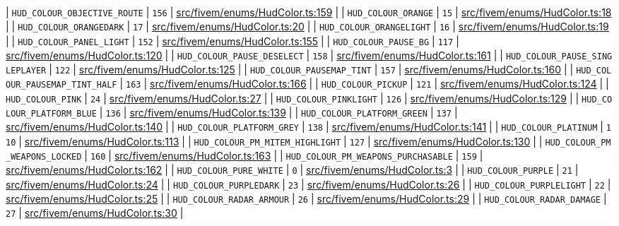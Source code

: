| <a id="hud_colour_objective_route"></a> `HUD_COLOUR_OBJECTIVE_ROUTE` | `156` | [src/fivem/enums/HudColor.ts:159](https://github.com/nativewrappers/fivem/blob/b9a4f02a0f902a29cccc3c350b3c8379abeb4a1b/src/fivem/enums/HudColor.ts#L159) |
| <a id="hud_colour_orange"></a> `HUD_COLOUR_ORANGE` | `15` | [src/fivem/enums/HudColor.ts:18](https://github.com/nativewrappers/fivem/blob/b9a4f02a0f902a29cccc3c350b3c8379abeb4a1b/src/fivem/enums/HudColor.ts#L18) |
| <a id="hud_colour_orangedark"></a> `HUD_COLOUR_ORANGEDARK` | `17` | [src/fivem/enums/HudColor.ts:20](https://github.com/nativewrappers/fivem/blob/b9a4f02a0f902a29cccc3c350b3c8379abeb4a1b/src/fivem/enums/HudColor.ts#L20) |
| <a id="hud_colour_orangelight"></a> `HUD_COLOUR_ORANGELIGHT` | `16` | [src/fivem/enums/HudColor.ts:19](https://github.com/nativewrappers/fivem/blob/b9a4f02a0f902a29cccc3c350b3c8379abeb4a1b/src/fivem/enums/HudColor.ts#L19) |
| <a id="hud_colour_panel_light"></a> `HUD_COLOUR_PANEL_LIGHT` | `152` | [src/fivem/enums/HudColor.ts:155](https://github.com/nativewrappers/fivem/blob/b9a4f02a0f902a29cccc3c350b3c8379abeb4a1b/src/fivem/enums/HudColor.ts#L155) |
| <a id="hud_colour_pause_bg"></a> `HUD_COLOUR_PAUSE_BG` | `117` | [src/fivem/enums/HudColor.ts:120](https://github.com/nativewrappers/fivem/blob/b9a4f02a0f902a29cccc3c350b3c8379abeb4a1b/src/fivem/enums/HudColor.ts#L120) |
| <a id="hud_colour_pause_deselect"></a> `HUD_COLOUR_PAUSE_DESELECT` | `158` | [src/fivem/enums/HudColor.ts:161](https://github.com/nativewrappers/fivem/blob/b9a4f02a0f902a29cccc3c350b3c8379abeb4a1b/src/fivem/enums/HudColor.ts#L161) |
| <a id="hud_colour_pause_singleplayer"></a> `HUD_COLOUR_PAUSE_SINGLEPLAYER` | `122` | [src/fivem/enums/HudColor.ts:125](https://github.com/nativewrappers/fivem/blob/b9a4f02a0f902a29cccc3c350b3c8379abeb4a1b/src/fivem/enums/HudColor.ts#L125) |
| <a id="hud_colour_pausemap_tint"></a> `HUD_COLOUR_PAUSEMAP_TINT` | `157` | [src/fivem/enums/HudColor.ts:160](https://github.com/nativewrappers/fivem/blob/b9a4f02a0f902a29cccc3c350b3c8379abeb4a1b/src/fivem/enums/HudColor.ts#L160) |
| <a id="hud_colour_pausemap_tint_half"></a> `HUD_COLOUR_PAUSEMAP_TINT_HALF` | `163` | [src/fivem/enums/HudColor.ts:166](https://github.com/nativewrappers/fivem/blob/b9a4f02a0f902a29cccc3c350b3c8379abeb4a1b/src/fivem/enums/HudColor.ts#L166) |
| <a id="hud_colour_pickup"></a> `HUD_COLOUR_PICKUP` | `121` | [src/fivem/enums/HudColor.ts:124](https://github.com/nativewrappers/fivem/blob/b9a4f02a0f902a29cccc3c350b3c8379abeb4a1b/src/fivem/enums/HudColor.ts#L124) |
| <a id="hud_colour_pink"></a> `HUD_COLOUR_PINK` | `24` | [src/fivem/enums/HudColor.ts:27](https://github.com/nativewrappers/fivem/blob/b9a4f02a0f902a29cccc3c350b3c8379abeb4a1b/src/fivem/enums/HudColor.ts#L27) |
| <a id="hud_colour_pinklight"></a> `HUD_COLOUR_PINKLIGHT` | `126` | [src/fivem/enums/HudColor.ts:129](https://github.com/nativewrappers/fivem/blob/b9a4f02a0f902a29cccc3c350b3c8379abeb4a1b/src/fivem/enums/HudColor.ts#L129) |
| <a id="hud_colour_platform_blue"></a> `HUD_COLOUR_PLATFORM_BLUE` | `136` | [src/fivem/enums/HudColor.ts:139](https://github.com/nativewrappers/fivem/blob/b9a4f02a0f902a29cccc3c350b3c8379abeb4a1b/src/fivem/enums/HudColor.ts#L139) |
| <a id="hud_colour_platform_green"></a> `HUD_COLOUR_PLATFORM_GREEN` | `137` | [src/fivem/enums/HudColor.ts:140](https://github.com/nativewrappers/fivem/blob/b9a4f02a0f902a29cccc3c350b3c8379abeb4a1b/src/fivem/enums/HudColor.ts#L140) |
| <a id="hud_colour_platform_grey"></a> `HUD_COLOUR_PLATFORM_GREY` | `138` | [src/fivem/enums/HudColor.ts:141](https://github.com/nativewrappers/fivem/blob/b9a4f02a0f902a29cccc3c350b3c8379abeb4a1b/src/fivem/enums/HudColor.ts#L141) |
| <a id="hud_colour_platinum"></a> `HUD_COLOUR_PLATINUM` | `110` | [src/fivem/enums/HudColor.ts:113](https://github.com/nativewrappers/fivem/blob/b9a4f02a0f902a29cccc3c350b3c8379abeb4a1b/src/fivem/enums/HudColor.ts#L113) |
| <a id="hud_colour_pm_mitem_highlight"></a> `HUD_COLOUR_PM_MITEM_HIGHLIGHT` | `127` | [src/fivem/enums/HudColor.ts:130](https://github.com/nativewrappers/fivem/blob/b9a4f02a0f902a29cccc3c350b3c8379abeb4a1b/src/fivem/enums/HudColor.ts#L130) |
| <a id="hud_colour_pm_weapons_locked"></a> `HUD_COLOUR_PM_WEAPONS_LOCKED` | `160` | [src/fivem/enums/HudColor.ts:163](https://github.com/nativewrappers/fivem/blob/b9a4f02a0f902a29cccc3c350b3c8379abeb4a1b/src/fivem/enums/HudColor.ts#L163) |
| <a id="hud_colour_pm_weapons_purchasable"></a> `HUD_COLOUR_PM_WEAPONS_PURCHASABLE` | `159` | [src/fivem/enums/HudColor.ts:162](https://github.com/nativewrappers/fivem/blob/b9a4f02a0f902a29cccc3c350b3c8379abeb4a1b/src/fivem/enums/HudColor.ts#L162) |
| <a id="hud_colour_pure_white"></a> `HUD_COLOUR_PURE_WHITE` | `0` | [src/fivem/enums/HudColor.ts:3](https://github.com/nativewrappers/fivem/blob/b9a4f02a0f902a29cccc3c350b3c8379abeb4a1b/src/fivem/enums/HudColor.ts#L3) |
| <a id="hud_colour_purple"></a> `HUD_COLOUR_PURPLE` | `21` | [src/fivem/enums/HudColor.ts:24](https://github.com/nativewrappers/fivem/blob/b9a4f02a0f902a29cccc3c350b3c8379abeb4a1b/src/fivem/enums/HudColor.ts#L24) |
| <a id="hud_colour_purpledark"></a> `HUD_COLOUR_PURPLEDARK` | `23` | [src/fivem/enums/HudColor.ts:26](https://github.com/nativewrappers/fivem/blob/b9a4f02a0f902a29cccc3c350b3c8379abeb4a1b/src/fivem/enums/HudColor.ts#L26) |
| <a id="hud_colour_purplelight"></a> `HUD_COLOUR_PURPLELIGHT` | `22` | [src/fivem/enums/HudColor.ts:25](https://github.com/nativewrappers/fivem/blob/b9a4f02a0f902a29cccc3c350b3c8379abeb4a1b/src/fivem/enums/HudColor.ts#L25) |
| <a id="hud_colour_radar_armour"></a> `HUD_COLOUR_RADAR_ARMOUR` | `26` | [src/fivem/enums/HudColor.ts:29](https://github.com/nativewrappers/fivem/blob/b9a4f02a0f902a29cccc3c350b3c8379abeb4a1b/src/fivem/enums/HudColor.ts#L29) |
| <a id="hud_colour_radar_damage"></a> `HUD_COLOUR_RADAR_DAMAGE` | `27` | [src/fivem/enums/HudColor.ts:30](https://github.com/nativewrappers/fivem/blob/b9a4f02a0f902a29cccc3c350b3c8379abeb4a1b/src/fivem/enums/HudColor.ts#L30) |